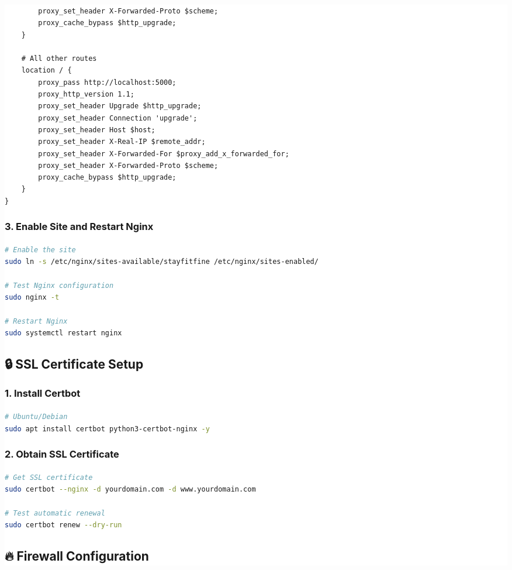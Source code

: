 ```nginx
        proxy_set_header X-Forwarded-Proto $scheme;
        proxy_cache_bypass $http_upgrade;
    }

    # All other routes
    location / {
        proxy_pass http://localhost:5000;
        proxy_http_version 1.1;
        proxy_set_header Upgrade $http_upgrade;
        proxy_set_header Connection 'upgrade';
        proxy_set_header Host $host;
        proxy_set_header X-Real-IP $remote_addr;
        proxy_set_header X-Forwarded-For $proxy_add_x_forwarded_for;
        proxy_set_header X-Forwarded-Proto $scheme;
        proxy_cache_bypass $http_upgrade;
    }
}
```

### 3. Enable Site and Restart Nginx

```bash
# Enable the site
sudo ln -s /etc/nginx/sites-available/stayfitfine /etc/nginx/sites-enabled/

# Test Nginx configuration
sudo nginx -t

# Restart Nginx
sudo systemctl restart nginx
```

## 🔒 SSL Certificate Setup

### 1. Install Certbot

```bash
# Ubuntu/Debian
sudo apt install certbot python3-certbot-nginx -y
```

### 2. Obtain SSL Certificate

```bash
# Get SSL certificate
sudo certbot --nginx -d yourdomain.com -d www.yourdomain.com

# Test automatic renewal
sudo certbot renew --dry-run
```

## 🔥 Firewall Configuration
